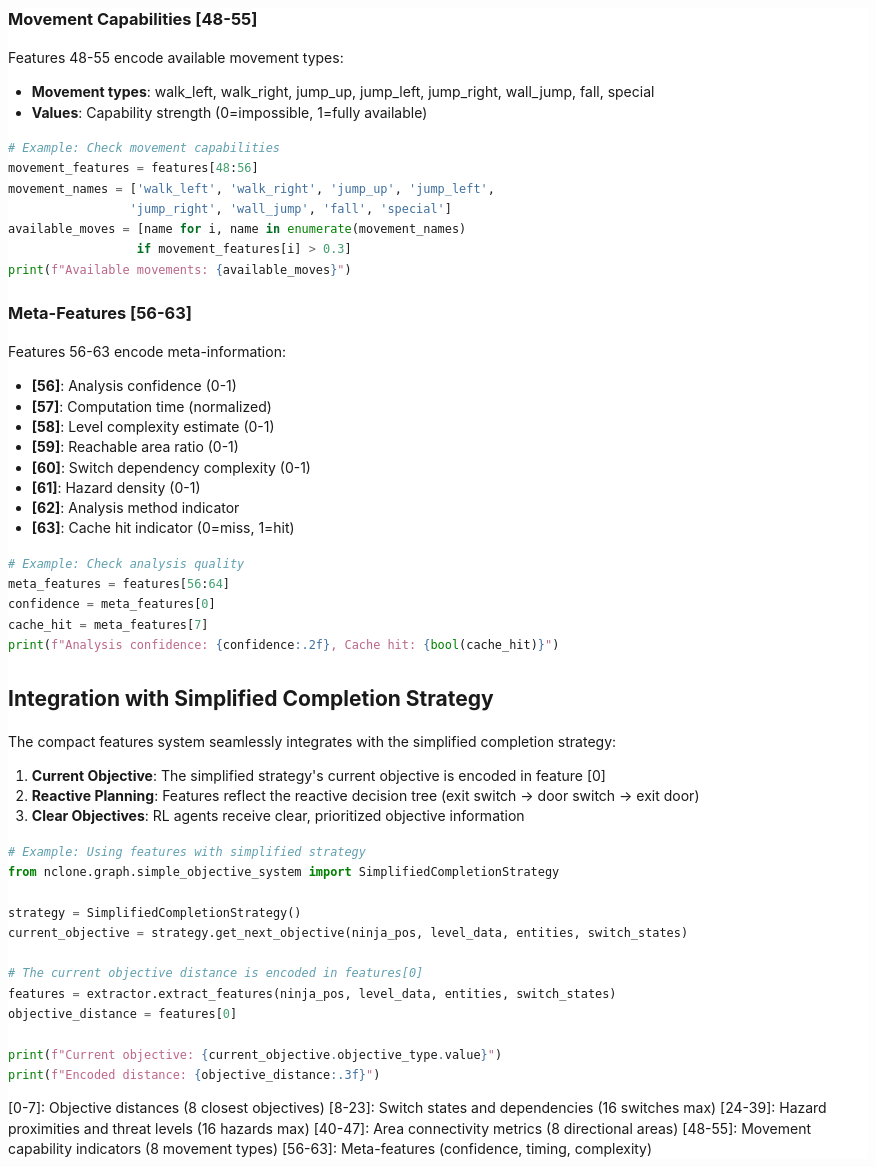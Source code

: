 ### Movement Capabilities [48-55]

Features 48-55 encode available movement types:

- **Movement types**: walk_left, walk_right, jump_up, jump_left, jump_right, wall_jump, fall, special
- **Values**: Capability strength (0=impossible, 1=fully available)

```python
# Example: Check movement capabilities
movement_features = features[48:56]
movement_names = ['walk_left', 'walk_right', 'jump_up', 'jump_left', 
                 'jump_right', 'wall_jump', 'fall', 'special']
available_moves = [name for i, name in enumerate(movement_names) 
                  if movement_features[i] > 0.3]
print(f"Available movements: {available_moves}")
```

### Meta-Features [56-63]

Features 56-63 encode meta-information:

- **[56]**: Analysis confidence (0-1)
- **[57]**: Computation time (normalized)
- **[58]**: Level complexity estimate (0-1)
- **[59]**: Reachable area ratio (0-1)
- **[60]**: Switch dependency complexity (0-1)
- **[61]**: Hazard density (0-1)
- **[62]**: Analysis method indicator
- **[63]**: Cache hit indicator (0=miss, 1=hit)

```python
# Example: Check analysis quality
meta_features = features[56:64]
confidence = meta_features[0]
cache_hit = meta_features[7]
print(f"Analysis confidence: {confidence:.2f}, Cache hit: {bool(cache_hit)}")
```

## Integration with Simplified Completion Strategy

The compact features system seamlessly integrates with the simplified completion strategy:

1. **Current Objective**: The simplified strategy's current objective is encoded in feature [0]
2. **Reactive Planning**: Features reflect the reactive decision tree (exit switch → door switch → exit door)
3. **Clear Objectives**: RL agents receive clear, prioritized objective information

```python
# Example: Using features with simplified strategy
from nclone.graph.simple_objective_system import SimplifiedCompletionStrategy

strategy = SimplifiedCompletionStrategy()
current_objective = strategy.get_next_objective(ninja_pos, level_data, entities, switch_states)

# The current objective distance is encoded in features[0]
features = extractor.extract_features(ninja_pos, level_data, entities, switch_states)
objective_distance = features[0]

print(f"Current objective: {current_objective.objective_type.value}")
print(f"Encoded distance: {objective_distance:.3f}")
```


[0-7]:    Objective distances (8 closest objectives)
[8-23]:   Switch states and dependencies (16 switches max)
[24-39]:  Hazard proximities and threat levels (16 hazards max)
[40-47]:  Area connectivity metrics (8 directional areas)
[48-55]:  Movement capability indicators (8 movement types)
[56-63]:  Meta-features (confidence, timing, complexity)